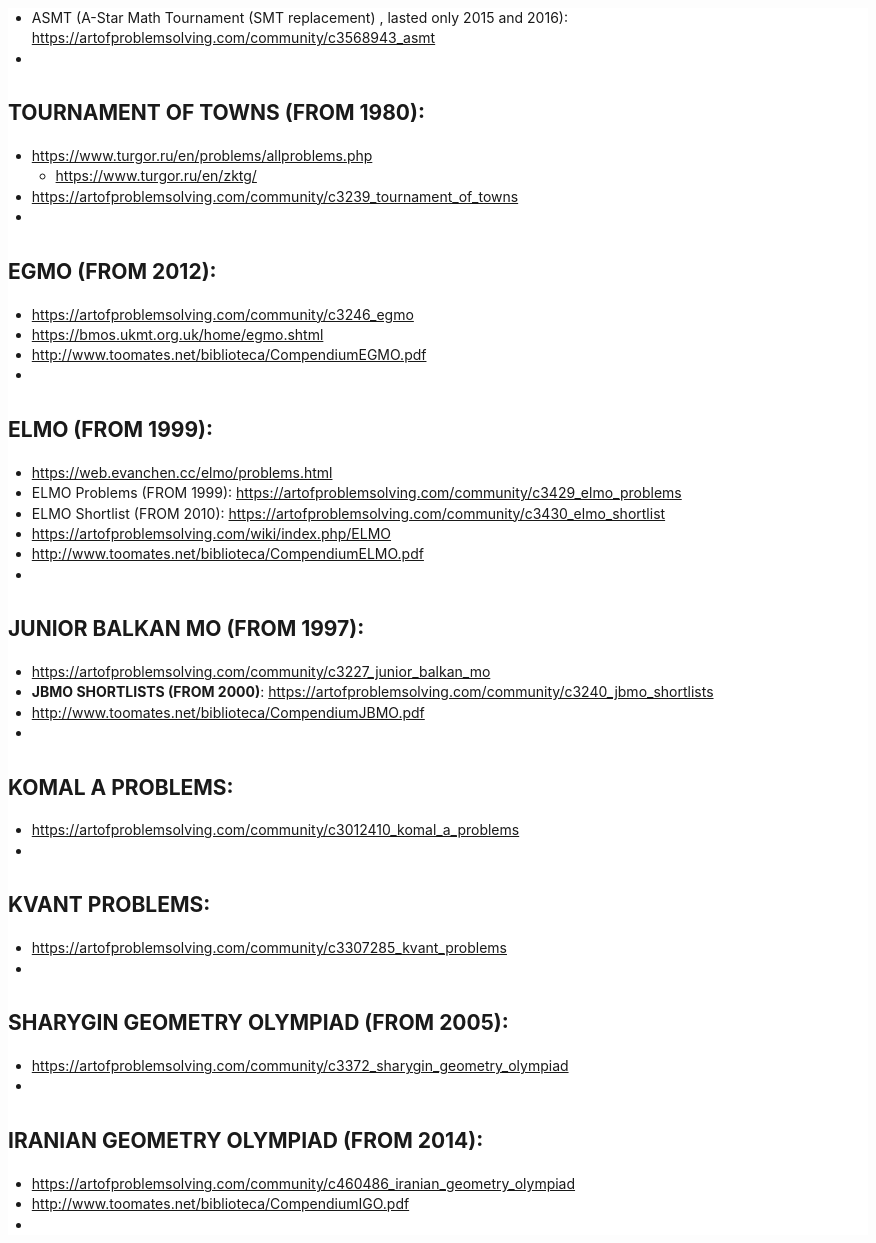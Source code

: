 * ASMT (A-Star Math Tournament (SMT replacement) , lasted only 2015 and 2016): <https://artofproblemsolving.com/community/c3568943_asmt>
* 

## TOURNAMENT OF TOWNS (FROM 1980):
* https://www.turgor.ru/en/problems/allproblems.php
  * https://www.turgor.ru/en/zktg/
* <https://artofproblemsolving.com/community/c3239_tournament_of_towns>
* 

## EGMO (FROM 2012):
* <https://artofproblemsolving.com/community/c3246_egmo>
* https://bmos.ukmt.org.uk/home/egmo.shtml
* http://www.toomates.net/biblioteca/CompendiumEGMO.pdf
* 

## ELMO (FROM 1999):
* https://web.evanchen.cc/elmo/problems.html
* ELMO Problems (FROM 1999): <https://artofproblemsolving.com/community/c3429_elmo_problems>
* ELMO Shortlist (FROM 2010): <https://artofproblemsolving.com/community/c3430_elmo_shortlist>
* https://artofproblemsolving.com/wiki/index.php/ELMO
* http://www.toomates.net/biblioteca/CompendiumELMO.pdf
* 

## JUNIOR BALKAN MO (FROM 1997):
* <https://artofproblemsolving.com/community/c3227_junior_balkan_mo>
* **JBMO SHORTLISTS (FROM 2000)**: <https://artofproblemsolving.com/community/c3240_jbmo_shortlists>
* http://www.toomates.net/biblioteca/CompendiumJBMO.pdf
* 

## KOMAL A PROBLEMS:
* <https://artofproblemsolving.com/community/c3012410_komal_a_problems>
* 

## KVANT PROBLEMS:
* <https://artofproblemsolving.com/community/c3307285_kvant_problems>
* 

## SHARYGIN GEOMETRY OLYMPIAD (FROM 2005):
* <https://artofproblemsolving.com/community/c3372_sharygin_geometry_olympiad>
* 

## IRANIAN GEOMETRY OLYMPIAD (FROM 2014):
* <https://artofproblemsolving.com/community/c460486_iranian_geometry_olympiad>
* http://www.toomates.net/biblioteca/CompendiumIGO.pdf
* 
